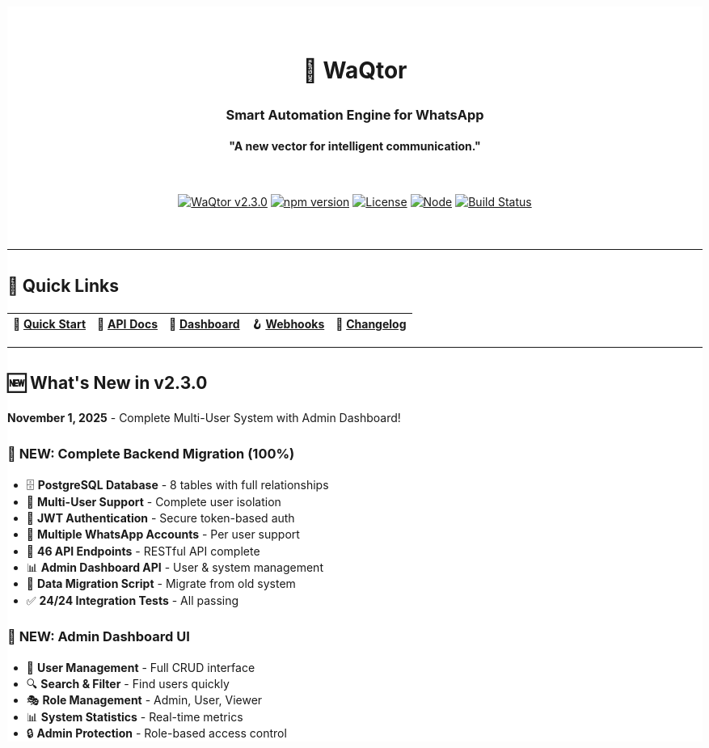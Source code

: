 <div align="center">
    <br />
    <h1>🚀 WaQtor</h1>
    <h3>Smart Automation Engine for WhatsApp</h3>
    <p><strong>"A new vector for intelligent communication."</strong></p>
    <br />
    <p>
        <a href="https://github.com/tariqsaidofficial/WaQtor"><img src="https://img.shields.io/badge/WaQtor-v2.3.0-blue.svg" alt="WaQtor v2.3.0" /></a>
        <a href="https://www.npmjs.com/package/waqtor"><img src="https://img.shields.io/npm/v/waqtor.svg?color=blue" alt="npm version" /></a>
        <a href="https://github.com/tariqsaidofficial/WaQtor/blob/main/LICENSE"><img src="https://img.shields.io/badge/License-Apache%202.0-blue.svg" alt="License" /></a>
        <a href="https://nodejs.org"><img src="https://img.shields.io/badge/node-%3E%3D18.0.0-brightgreen" alt="Node" /></a>
        <a href="https://github.com/tariqsaidofficial/WaQtor/actions"><img src="https://img.shields.io/github/workflow/status/tariqsaidofficial/WaQtor/Publish%20to%20npm?label=build" alt="Build Status" /></a>
    </p>
    <br />
</div>

---

## 🔗 Quick Links

<div align="center">

| 🚀 [Quick Start](#-quick-start) | 📡 [API Docs](./runtime/README.md) | 🎨 [Dashboard](./dashboard/README.md) | 🪝 [Webhooks](#-upcoming--todo) | 📝 [Changelog](./CHANGELOG.md) |
|:---:|:---:|:---:|:---:|:---:|

</div>

---

## 🆕 What's New in v2.3.0

**November 1, 2025** - Complete Multi-User System with Admin Dashboard!

### 🎉 **NEW: Complete Backend Migration (100%)**
- 🗄️ **PostgreSQL Database** - 8 tables with full relationships
- 👥 **Multi-User Support** - Complete user isolation
- 🔐 **JWT Authentication** - Secure token-based auth
- 📱 **Multiple WhatsApp Accounts** - Per user support
- 🎯 **46 API Endpoints** - RESTful API complete
- 📊 **Admin Dashboard API** - User & system management
- 🔄 **Data Migration Script** - Migrate from old system
- ✅ **24/24 Integration Tests** - All passing

### 🎨 **NEW: Admin Dashboard UI**
- 👥 **User Management** - Full CRUD interface
- 🔍 **Search & Filter** - Find users quickly
- 🎭 **Role Management** - Admin, User, Viewer
- 📊 **System Statistics** - Real-time metrics
- 🔒 **Admin Protection** - Role-based access control
